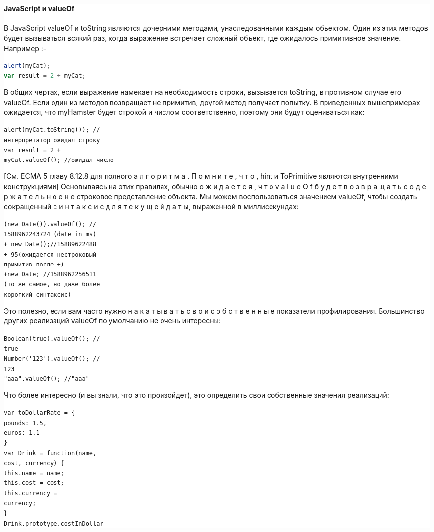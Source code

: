 
#### JavaScript и valueOf


В JavaScript valueOf и toString являются дочерними методами, унаследованными каждым объектом. Один из этих методов будет вызываться всякий раз, когда выражение встречает сложный объект, где ожидалось примитивное значение. Например :-

```js
alert(myCat);
var result = 2 + myCat;
```
В общих чертах, если выражение намекает на необходимость строки, вызывается toString, в противном случае его valueOf. Если один из методов возвращает не примитив, другой метод получает попытку. В приведенных вышепримерах ожидается, что myHamster будет строкой и числом соответственно, поэтому они будут оцениваться как:

```
alert(myCat.toString()); //
интерпретатор ожидал строку
var result = 2 +
myCat.valueOf(); //ожидал число
```

[См. ECMA 5 главу 8.12.8 для полного а л г о р и т м а . П о м н и т е , ч т о , hint и ToPrimitive являются внутренними конструкциями]
Основываясь на этих правилах, обычно о ж и д а е т с я , ч т о v a l u e O f б у д е т в о з в р а щ а т ь с о д е р ж а т е л ь н о е н е строковое представление объекта. Мы можем воспользоваться значением valueOf, чтобы создать сокращенный с и н т а к с и с д л я т е к у щ е й д а т ы, выраженной в миллисекундах:

```
(new Date()).valueOf(); //
1588962243724 (date in ms)
+ new Date();//15889622488
+ 95(ожидается нестроковый
примитив после +)
+new Date; //1588962256511
(то же самое, но даже более
короткий синтаксис)
```


Это полезно, если вам часто нужно н а к а т ы в а т ь с в о и с о б с т в е н н ы е показатели профилирования. Большинство других реализаций
valueOf по умолчанию не очень интересны:

```
Boolean(true).valueOf(); //
true
Number('123').valueOf(); //
123
"aaa".valueOf(); //"aaa"
```

Что более интересно (и вы знали, что это произойдет), это определить свои собственные значения реализаций:
```
var toDollarRate = {
pounds: 1.5,
euros: 1.1
}
var Drink = function(name,
cost, currency) {
this.name = name;
this.cost = cost;
this.currency =
currency;
}
Drink.prototype.costInDollar
```